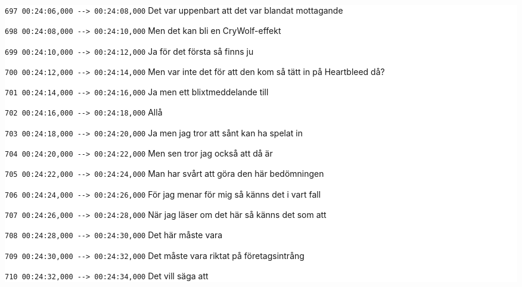 

`697 00:24:06,000 --> 00:24:08,000`
Det var uppenbart att det var blandat mottagande



`698 00:24:08,000 --> 00:24:10,000`
Men det kan bli en CryWolf-effekt



`699 00:24:10,000 --> 00:24:12,000`
Ja för det första så finns ju



`700 00:24:12,000 --> 00:24:14,000`
Men var inte det för att den kom så tätt in på Heartbleed då?



`701 00:24:14,000 --> 00:24:16,000`
Ja men ett blixtmeddelande till



`702 00:24:16,000 --> 00:24:18,000`
Allå



`703 00:24:18,000 --> 00:24:20,000`
Ja men jag tror att sånt kan ha spelat in



`704 00:24:20,000 --> 00:24:22,000`
Men sen tror jag också att då är



`705 00:24:22,000 --> 00:24:24,000`
Man har svårt att göra den här bedömningen



`706 00:24:24,000 --> 00:24:26,000`
För jag menar för mig så känns det i vart fall



`707 00:24:26,000 --> 00:24:28,000`
När jag läser om det här så känns det som att



`708 00:24:28,000 --> 00:24:30,000`
Det här måste vara



`709 00:24:30,000 --> 00:24:32,000`
Det måste vara riktat på företagsintrång



`710 00:24:32,000 --> 00:24:34,000`
Det vill säga att
